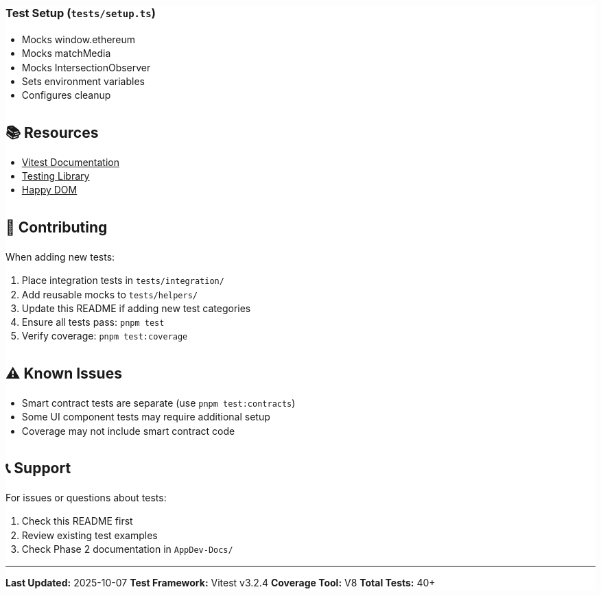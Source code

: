 ### Test Setup (`tests/setup.ts`)

- Mocks window.ethereum
- Mocks matchMedia
- Mocks IntersectionObserver
- Sets environment variables
- Configures cleanup

## 📚 Resources

- [Vitest Documentation](https://vitest.dev/)
- [Testing Library](https://testing-library.com/)
- [Happy DOM](https://github.com/capricorn86/happy-dom)

## 🤝 Contributing

When adding new tests:

1. Place integration tests in `tests/integration/`
2. Add reusable mocks to `tests/helpers/`
3. Update this README if adding new test categories
4. Ensure all tests pass: `pnpm test`
5. Verify coverage: `pnpm test:coverage`

## ⚠️ Known Issues

- Smart contract tests are separate (use `pnpm test:contracts`)
- Some UI component tests may require additional setup
- Coverage may not include smart contract code

## 📞 Support

For issues or questions about tests:
1. Check this README first
2. Review existing test examples
3. Check Phase 2 documentation in `AppDev-Docs/`

---

**Last Updated:** 2025-10-07
**Test Framework:** Vitest v3.2.4
**Coverage Tool:** V8
**Total Tests:** 40+
